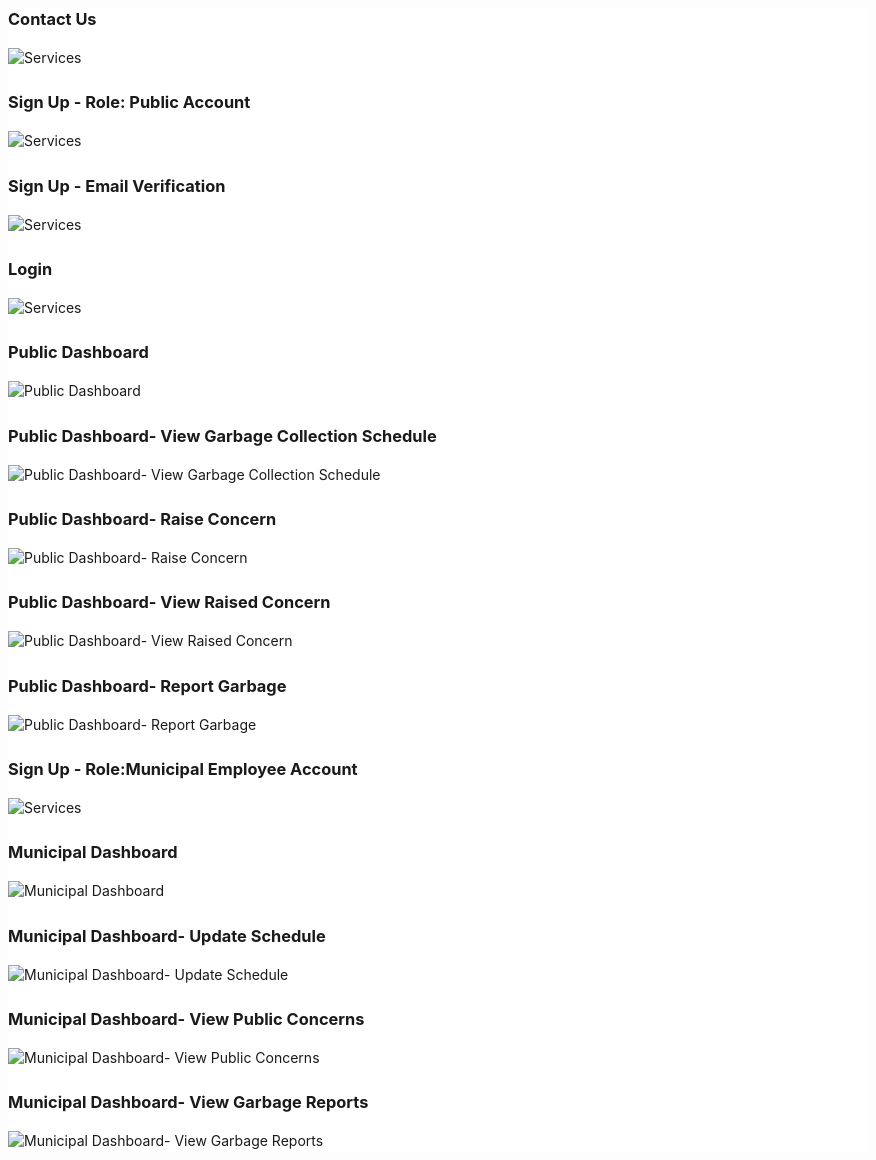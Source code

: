 ### Contact Us
![Services](https://github.com/vishwas7782/Urban-Waste-Control/blob/main/UWCS%20Screenshots/Screenshot_26-10-2024_3740_localhost.jpeg)

### Sign Up - Role: Public Account
![Services](https://github.com/vishwas7782/Urban-Waste-Control/blob/main/UWCS%20Screenshots/Screenshot_26-10-2024_3820_localhost.jpeg)

### Sign Up - Email Verification
![Services](https://github.com/vishwas7782/Urban-Waste-Control/blob/main/UWCS%20Screenshots/Screenshot_26-10-2024_3916_mail.google.com.jpeg)

### Login
![Services](https://github.com/vishwas7782/Urban-Waste-Control/blob/main/UWCS%20Screenshots/Screenshot_26-10-2024_3959_localhost.jpeg)

### Public Dashboard
![Public Dashboard](https://github.com/vishwas7782/Urban-Waste-Control/blob/main/UWCS%20Screenshots/Screenshot_26-10-2024_3130_localhost.jpeg)

### Public Dashboard- View Garbage Collection Schedule
![Public Dashboard- View Garbage Collection Schedule](https://github.com/vishwas7782/Urban-Waste-Control/blob/main/UWCS%20Screenshots/Screenshot_26-10-2024_31534_localhost.jpeg)

### Public Dashboard- Raise Concern
![Public Dashboard- Raise Concern](https://github.com/vishwas7782/Urban-Waste-Control/blob/main/UWCS%20Screenshots/Screenshot_26-10-2024_31422_localhost.jpeg)

### Public Dashboard- View Raised Concern
![Public Dashboard- View Raised Concern](https://github.com/vishwas7782/Urban-Waste-Control/blob/main/UWCS%20Screenshots/Screenshot_26-10-2024_3169_localhost.jpeg)

### Public Dashboard- Report Garbage
![Public Dashboard- Report Garbage](https://github.com/vishwas7782/Urban-Waste-Control/blob/main/UWCS%20Screenshots/Screenshot_26-10-2024_31630_localhost.jpeg)

### Sign Up - Role:Municipal Employee Account
![Services](https://github.com/vishwas7782/Urban-Waste-Control/blob/main/UWCS%20Screenshots/Screenshot_26-10-2024_35033_localhost.jpeg)

### Municipal Dashboard
![Municipal Dashboard](https://github.com/vishwas7782/Urban-Waste-Control/blob/main/UWCS%20Screenshots/Screenshot_26-10-2024_31648_localhost.jpeg)

### Municipal Dashboard- Update Schedule
![Municipal Dashboard- Update Schedule](https://github.com/vishwas7782/Urban-Waste-Control/blob/main/UWCS%20Screenshots/Screenshot_26-10-2024_31711_localhost.jpeg)

### Municipal Dashboard- View Public Concerns
![Municipal Dashboard- View Public Concerns](https://github.com/vishwas7782/Urban-Waste-Control/blob/main/UWCS%20Screenshots/Screenshot_26-10-2024_3490_localhost.jpeg)

### Municipal Dashboard- View Garbage Reports
![Municipal Dashboard- View Garbage Reports](https://github.com/vishwas7782/Urban-Waste-Control/blob/main/UWCS%20Screenshots/Screenshot_26-10-2024_31731_localhost.jpeg)
